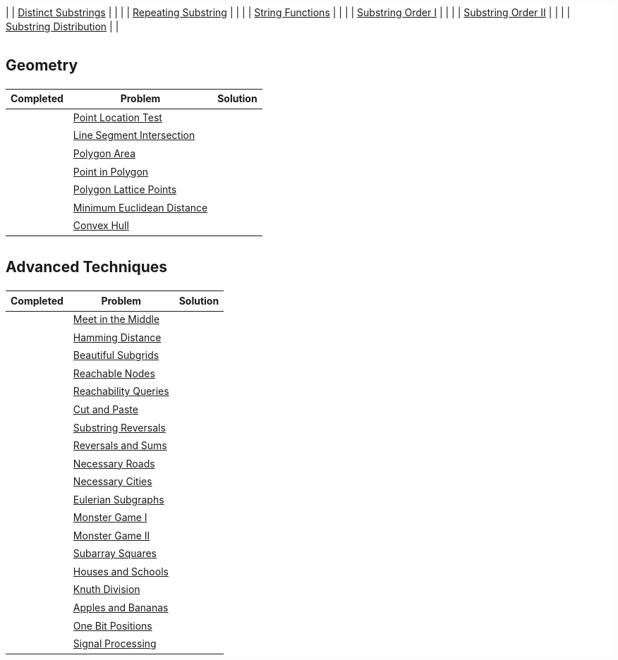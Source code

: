 |   | [Distinct Substrings](https://cses.fi/problemset/task/2105) |   |
|   | [Repeating Substring](https://cses.fi/problemset/task/2106) |   |
|   | [String Functions](https://cses.fi/problemset/task/2107) |   |
|   | [Substring Order I](https://cses.fi/problemset/task/2108) |   |
|   | [Substring Order II](https://cses.fi/problemset/task/2109) |   |
|   | [Substring Distribution](https://cses.fi/problemset/task/2110) |   |

## Geometry
| Completed | Problem | Solution |
| :-------: | ------- | :------: |
|   | [Point Location Test](https://cses.fi/problemset/task/2189) |   |
|   | [Line Segment Intersection](https://cses.fi/problemset/task/2190) |   |
|   | [Polygon Area](https://cses.fi/problemset/task/2191) |   |
|   | [Point in Polygon](https://cses.fi/problemset/task/2192) |   |
|   | [Polygon Lattice Points](https://cses.fi/problemset/task/2193) |   |
|   | [Minimum Euclidean Distance](https://cses.fi/problemset/task/2194) |   |
|   | [Convex Hull](https://cses.fi/problemset/task/2195) |   |

## Advanced Techniques
| Completed | Problem | Solution |
| :-------: | ------- | :------: |
|   | [Meet in the Middle](https://cses.fi/problemset/task/1628) |   |
|   | [Hamming Distance](https://cses.fi/problemset/task/2136) |   |
|   | [Beautiful Subgrids](https://cses.fi/problemset/task/2137) |   |
|   | [Reachable Nodes](https://cses.fi/problemset/task/2138) |   |
|   | [Reachability Queries](https://cses.fi/problemset/task/2143) |   |
|   | [Cut and Paste](https://cses.fi/problemset/task/2072) |   |
|   | [Substring Reversals](https://cses.fi/problemset/task/2073) |   |
|   | [Reversals and Sums](https://cses.fi/problemset/task/2074) |   |
|   | [Necessary Roads](https://cses.fi/problemset/task/2076) |   |
|   | [Necessary Cities](https://cses.fi/problemset/task/2077) |   |
|   | [Eulerian Subgraphs](https://cses.fi/problemset/task/2078) |   |
|   | [Monster Game I](https://cses.fi/problemset/task/2084) |   |
|   | [Monster Game II](https://cses.fi/problemset/task/2085) |   |
|   | [Subarray Squares](https://cses.fi/problemset/task/2086) |   |
|   | [Houses and Schools](https://cses.fi/problemset/task/2087) |   |
|   | [Knuth Division](https://cses.fi/problemset/task/2088) |   |
|   | [Apples and Bananas](https://cses.fi/problemset/task/2111) |   |
|   | [One Bit Positions](https://cses.fi/problemset/task/2112) |   |
|   | [Signal Processing](https://cses.fi/problemset/task/2113) |   |
